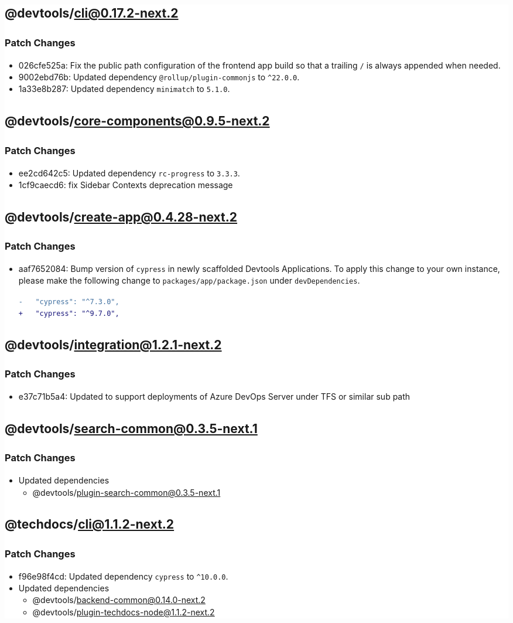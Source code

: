 ## @devtools/cli@0.17.2-next.2

### Patch Changes

- 026cfe525a: Fix the public path configuration of the frontend app build so that a trailing `/` is always appended when needed.
- 9002ebd76b: Updated dependency `@rollup/plugin-commonjs` to `^22.0.0`.
- 1a33e8b287: Updated dependency `minimatch` to `5.1.0`.

## @devtools/core-components@0.9.5-next.2

### Patch Changes

- ee2cd642c5: Updated dependency `rc-progress` to `3.3.3`.
- 1cf9caecd6: fix Sidebar Contexts deprecation message

## @devtools/create-app@0.4.28-next.2

### Patch Changes

- aaf7652084: Bump version of `cypress` in newly scaffolded Devtools Applications. To apply this change to your own instance, please make the following change to `packages/app/package.json` under `devDependencies`.

  ```diff
  -   "cypress": "^7.3.0",
  +   "cypress": "^9.7.0",
  ```

## @devtools/integration@1.2.1-next.2

### Patch Changes

- e37c71b5a4: Updated to support deployments of Azure DevOps Server under TFS or similar sub path

## @devtools/search-common@0.3.5-next.1

### Patch Changes

- Updated dependencies
  - @devtools/plugin-search-common@0.3.5-next.1

## @techdocs/cli@1.1.2-next.2

### Patch Changes

- f96e98f4cd: Updated dependency `cypress` to `^10.0.0`.
- Updated dependencies
  - @devtools/backend-common@0.14.0-next.2
  - @devtools/plugin-techdocs-node@1.1.2-next.2
